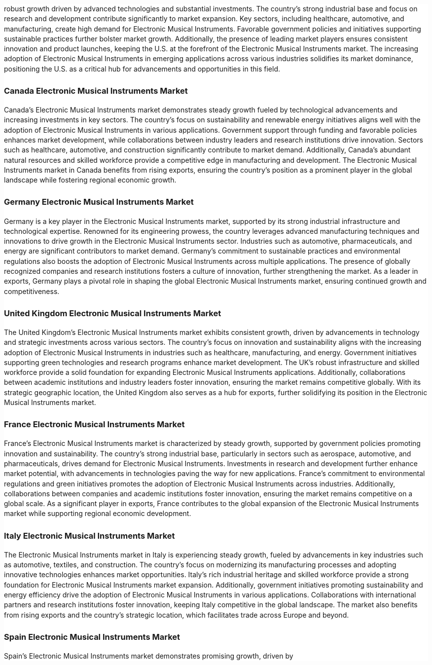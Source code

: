 robust growth driven by advanced technologies and substantial investments. The country&rsquo;s strong industrial base and focus on research and development contribute significantly to market expansion. Key sectors, including healthcare, automotive, and manufacturing, create high demand for Electronic Musical Instruments. Favorable government policies and initiatives supporting sustainable practices further bolster market growth. Additionally, the presence of leading market players ensures consistent innovation and product launches, keeping the U.S. at the forefront of the Electronic Musical Instruments market. The increasing adoption of Electronic Musical Instruments in emerging applications across various industries solidifies its market dominance, positioning the U.S. as a critical hub for advancements and opportunities in this field.</p><h3>Canada Electronic Musical Instruments Market</h3><p>Canada&rsquo;s Electronic Musical Instruments market demonstrates steady growth fueled by technological advancements and increasing investments in key sectors. The country&rsquo;s focus on sustainability and renewable energy initiatives aligns well with the adoption of Electronic Musical Instruments in various applications. Government support through funding and favorable policies enhances market development, while collaborations between industry leaders and research institutions drive innovation. Sectors such as healthcare, automotive, and construction significantly contribute to market demand. Additionally, Canada&rsquo;s abundant natural resources and skilled workforce provide a competitive edge in manufacturing and development. The Electronic Musical Instruments market in Canada benefits from rising exports, ensuring the country&rsquo;s position as a prominent player in the global landscape while fostering regional economic growth.</p><h3>Germany Electronic Musical Instruments Market</h3><p>Germany is a key player in the Electronic Musical Instruments market, supported by its strong industrial infrastructure and technological expertise. Renowned for its engineering prowess, the country leverages advanced manufacturing techniques and innovations to drive growth in the Electronic Musical Instruments sector. Industries such as automotive, pharmaceuticals, and energy are significant contributors to market demand. Germany&rsquo;s commitment to sustainable practices and environmental regulations also boosts the adoption of Electronic Musical Instruments across multiple applications. The presence of globally recognized companies and research institutions fosters a culture of innovation, further strengthening the market. As a leader in exports, Germany plays a pivotal role in shaping the global Electronic Musical Instruments market, ensuring continued growth and competitiveness.</p><h3>United Kingdom Electronic Musical Instruments Market</h3><p>The United Kingdom&rsquo;s Electronic Musical Instruments market exhibits consistent growth, driven by advancements in technology and strategic investments across various sectors. The country&rsquo;s focus on innovation and sustainability aligns with the increasing adoption of Electronic Musical Instruments in industries such as healthcare, manufacturing, and energy. Government initiatives supporting green technologies and research programs enhance market development. The UK&rsquo;s robust infrastructure and skilled workforce provide a solid foundation for expanding Electronic Musical Instruments applications. Additionally, collaborations between academic institutions and industry leaders foster innovation, ensuring the market remains competitive globally. With its strategic geographic location, the United Kingdom also serves as a hub for exports, further solidifying its position in the Electronic Musical Instruments market.</p><h3>France Electronic Musical Instruments Market</h3><p>France&rsquo;s Electronic Musical Instruments market is characterized by steady growth, supported by government policies promoting innovation and sustainability. The country&rsquo;s strong industrial base, particularly in sectors such as aerospace, automotive, and pharmaceuticals, drives demand for Electronic Musical Instruments. Investments in research and development further enhance market potential, with advancements in technologies paving the way for new applications. France&rsquo;s commitment to environmental regulations and green initiatives promotes the adoption of Electronic Musical Instruments across industries. Additionally, collaborations between companies and academic institutions foster innovation, ensuring the market remains competitive on a global scale. As a significant player in exports, France contributes to the global expansion of the Electronic Musical Instruments market while supporting regional economic development.</p><h3>Italy Electronic Musical Instruments Market</h3><p>The Electronic Musical Instruments market in Italy is experiencing steady growth, fueled by advancements in key industries such as automotive, textiles, and construction. The country&rsquo;s focus on modernizing its manufacturing processes and adopting innovative technologies enhances market opportunities. Italy&rsquo;s rich industrial heritage and skilled workforce provide a strong foundation for Electronic Musical Instruments market expansion. Additionally, government initiatives promoting sustainability and energy efficiency drive the adoption of Electronic Musical Instruments in various applications. Collaborations with international partners and research institutions foster innovation, keeping Italy competitive in the global landscape. The market also benefits from rising exports and the country&rsquo;s strategic location, which facilitates trade across Europe and beyond.</p><h3>Spain Electronic Musical Instruments Market</h3><p>Spain&rsquo;s Electronic Musical Instruments market demonstrates promising growth, driven by